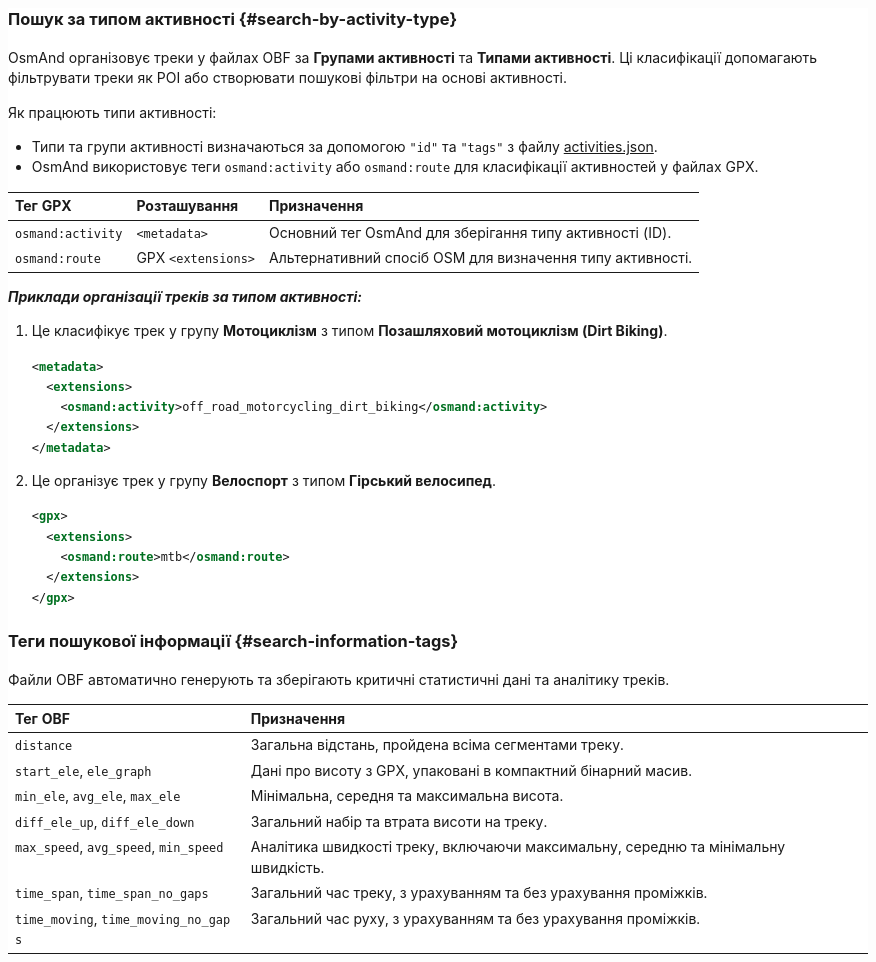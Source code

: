 ### Пошук за типом активності {#search-by-activity-type}

OsmAnd організовує треки у файлах OBF за **Групами активності** та **Типами активності**. Ці класифікації допомагають фільтрувати треки як POI або створювати пошукові фільтри на основі активності.

Як працюють типи активності:

- Типи та групи активності визначаються за допомогою `"id"` та `"tags"` з файлу [activities.json](https://github.com/osmandapp/OsmAnd-resources/blob/master/poi/activities.json).
- OsmAnd використовує теги `osmand:activity` або `osmand:route` для класифікації активностей у файлах GPX.


| Тег GPX           | Розташування | Призначення                                          |
|:------------------|:---------|:-------------------------------------------------|
| `osmand:activity` | `<metadata>` | Основний тег OsmAnd для зберігання типу активності (ID). |
| `osmand:route`    | GPX `<extensions>` | Альтернативний спосіб OSM для визначення типу активності. |


***Приклади організації треків за типом активності:***

1. Це класифікує трек у групу **Мотоциклізм** з типом **Позашляховий мотоциклізм (Dirt Biking)**.

    ```xml
    <metadata>
      <extensions>
        <osmand:activity>off_road_motorcycling_dirt_biking</osmand:activity>
      </extensions>
    </metadata>
    ```

2. Це організує трек у групу **Велоспорт** з типом **Гірський велосипед**.

    ```xml
    <gpx>
      <extensions>
        <osmand:route>mtb</osmand:route>
      </extensions>
    </gpx>
    ```

### Теги пошукової інформації {#search-information-tags}

Файли OBF автоматично генерують та зберігають критичні статистичні дані та аналітику треків.

| Тег OBF                               | Призначення                                                               |
|:--------------------------------------|:----------------------------------------------------------------------|
| `distance`                            | Загальна відстань, пройдена всіма сегментами треку.                         |
| `start_ele`, `ele_graph`              | Дані про висоту з GPX, упаковані в компактний бінарний масив.           |
| `min_ele`, `avg_ele`, `max_ele`       | Мінімальна, середня та максимальна висота.                    |
| `diff_ele_up`, `diff_ele_down`        | Загальний набір та втрата висоти на треку.                       |
| `max_speed`, `avg_speed`, `min_speed` | Аналітика швидкості треку, включаючи максимальну, середню та мінімальну швидкість. |
| `time_span`, `time_span_no_gaps`      | Загальний час треку, з урахуванням та без урахування проміжків.       |
| `time_moving`, `time_moving_no_gaps`  | Загальний час руху, з урахуванням та без урахування проміжків.              |
